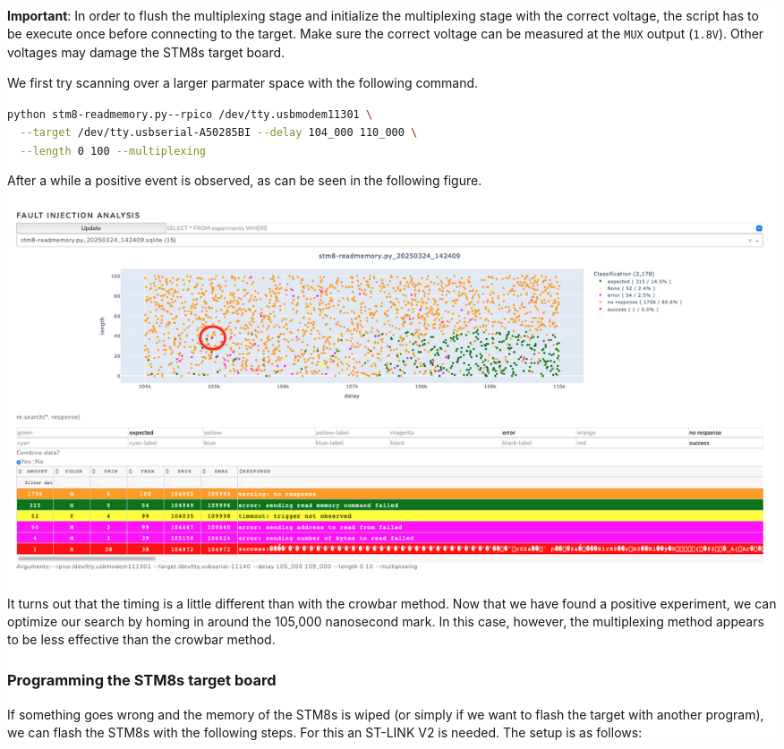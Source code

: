 **Important**: In order to flush the multiplexing stage and initialize the multiplexing stage with the correct voltage, the script has to be execute once before connecting to the target. Make sure the correct voltage can be measured at the `MUX` output (`1.8V`). Other voltages may damage the STM8s target board.

We first try scanning over a larger parmater space with the following command.

```bash
python stm8-readmemory.py--rpico /dev/tty.usbmodem11301 \
  --target /dev/tty.usbserial-A50285BI --delay 104_000 110_000 \
  --length 0 100 --multiplexing
```

After a while a positive event is observed, as can be seen in the following figure.

![Success with the multiplexing method](images/stm8s/multiplexing-parameterspace.png)

It turns out that the timing is a little different than with the crowbar method. Now that we have found a positive experiment, we can optimize our search by homing in around the 105,000 nanosecond mark. In this case, however, the multiplexing method appears to be less effective than the crowbar method.

### Programming the STM8s target board

If something goes wrong and the memory of the STM8s is wiped (or simply if we want to flash the target with another program), we can flash the STM8s with the following steps. For this an ST-LINK V2 is needed.
The setup is as follows:
